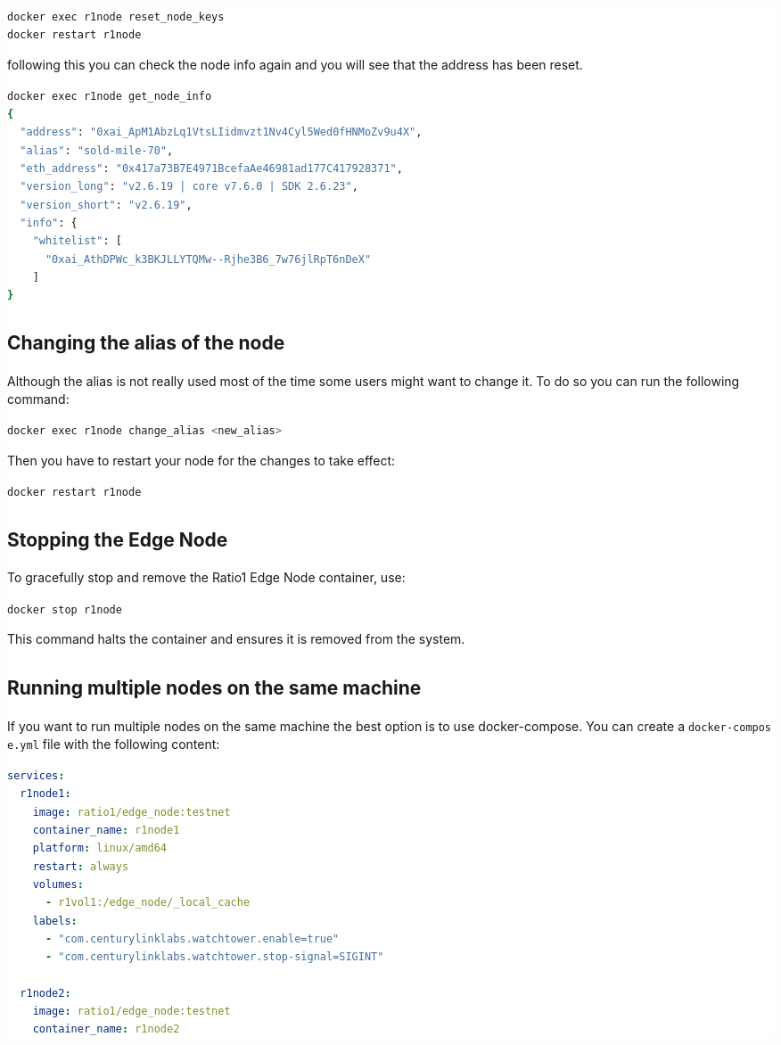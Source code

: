 ```bash
docker exec r1node reset_node_keys
docker restart r1node
```

following this you can check the node info again and you will see that the address has been reset.

```bash
docker exec r1node get_node_info
{
  "address": "0xai_ApM1AbzLq1VtsLIidmvzt1Nv4Cyl5Wed0fHNMoZv9u4X",
  "alias": "sold-mile-70",
  "eth_address": "0x417a73B7E4971BcefaAe46981ad177C417928371",
  "version_long": "v2.6.19 | core v7.6.0 | SDK 2.6.23",
  "version_short": "v2.6.19",
  "info": {
    "whitelist": [
      "0xai_AthDPWc_k3BKJLLYTQMw--Rjhe3B6_7w76jlRpT6nDeX"
    ]
}
```

## Changing the alias of the node

Although the alias is not really used most of the time some users might want to change it. To do so you can run the following command:

```bash
docker exec r1node change_alias <new_alias>
```

Then you have to restart your node for the changes to take effect:

```bash
docker restart r1node
```


## Stopping the Edge Node

To gracefully stop and remove the Ratio1 Edge Node container, use:

```bash
docker stop r1node
```

This command halts the container and ensures it is removed from the system.


## Running multiple nodes on the same machine

If you want to run multiple nodes on the same machine the best option is to use docker-compose. You can create a `docker-compose.yml` file with the following content:

```yaml
services:
  r1node1:
    image: ratio1/edge_node:testnet
    container_name: r1node1
    platform: linux/amd64
    restart: always
    volumes:
      - r1vol1:/edge_node/_local_cache
    labels:
      - "com.centurylinklabs.watchtower.enable=true"         
      - "com.centurylinklabs.watchtower.stop-signal=SIGINT"          

  r1node2:
    image: ratio1/edge_node:testnet
    container_name: r1node2
```